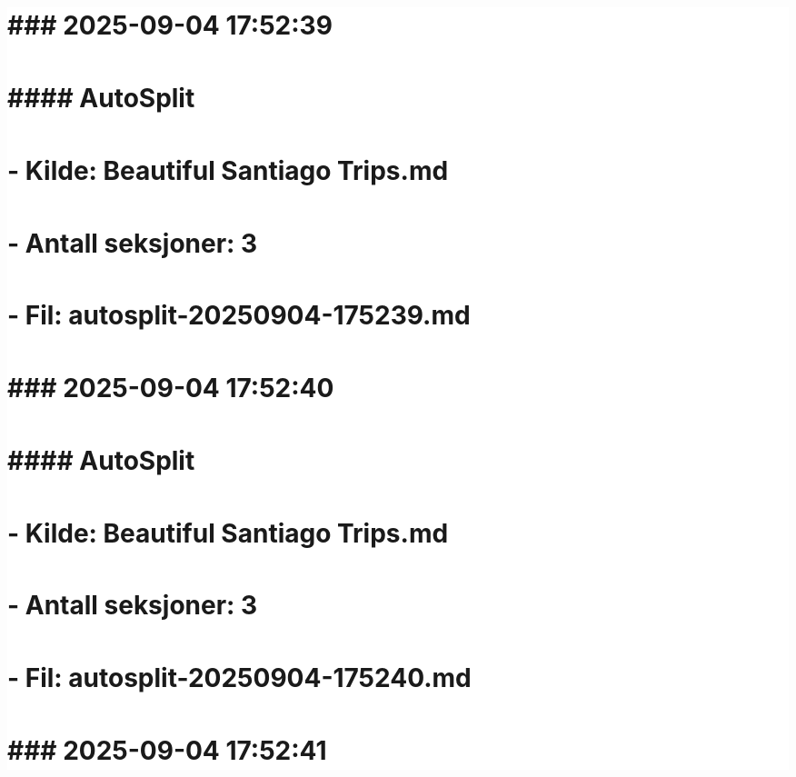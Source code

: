 #

#

#

#

# \### 2025-09-04 17:52:39

# \#### AutoSplit

# \- Kilde: Beautiful Santiago Trips.md

# \- Antall seksjoner: 3

# \- Fil: autosplit-20250904-175239.md

#

#

#

#

# \### 2025-09-04 17:52:40

# \#### AutoSplit

# \- Kilde: Beautiful Santiago Trips.md

# \- Antall seksjoner: 3

# \- Fil: autosplit-20250904-175240.md

#

#

#

#

# \### 2025-09-04 17:52:41
